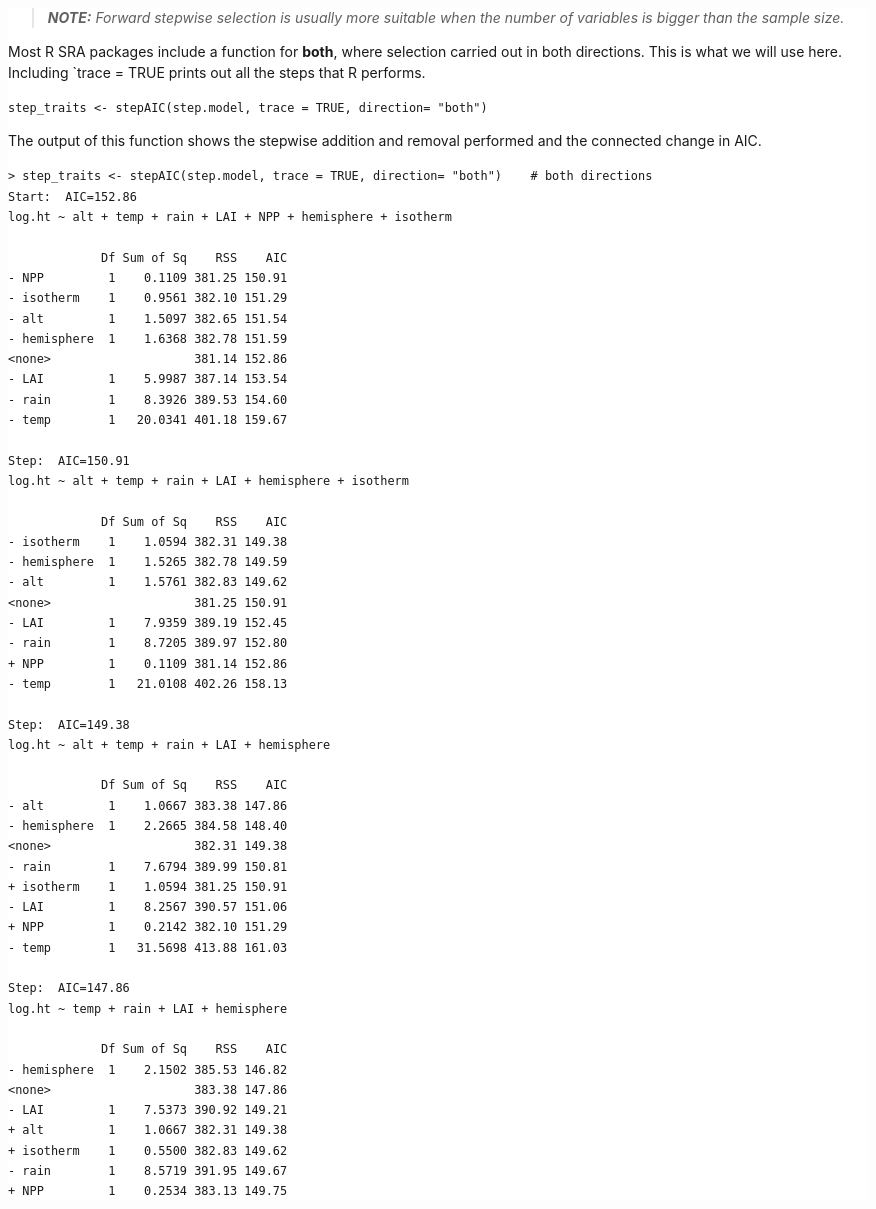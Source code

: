 > **_NOTE:_** *Forward stepwise selection is usually more suitable when the number of variables is bigger than the sample size.*

Most R SRA packages include a function for **both**, where selection carried out in both directions. This is what we will use here. 
Including `trace = TRUE prints out all the steps that R performs. 

```
step_traits <- stepAIC(step.model, trace = TRUE, direction= "both")
```
The output of this function shows the stepwise addition and removal performed and the connected change in AIC. 

```
> step_traits <- stepAIC(step.model, trace = TRUE, direction= "both")    # both directions
Start:  AIC=152.86
log.ht ~ alt + temp + rain + LAI + NPP + hemisphere + isotherm

             Df Sum of Sq    RSS    AIC
- NPP         1    0.1109 381.25 150.91
- isotherm    1    0.9561 382.10 151.29
- alt         1    1.5097 382.65 151.54
- hemisphere  1    1.6368 382.78 151.59
<none>                    381.14 152.86
- LAI         1    5.9987 387.14 153.54
- rain        1    8.3926 389.53 154.60
- temp        1   20.0341 401.18 159.67

Step:  AIC=150.91
log.ht ~ alt + temp + rain + LAI + hemisphere + isotherm

             Df Sum of Sq    RSS    AIC
- isotherm    1    1.0594 382.31 149.38
- hemisphere  1    1.5265 382.78 149.59
- alt         1    1.5761 382.83 149.62
<none>                    381.25 150.91
- LAI         1    7.9359 389.19 152.45
- rain        1    8.7205 389.97 152.80
+ NPP         1    0.1109 381.14 152.86
- temp        1   21.0108 402.26 158.13

Step:  AIC=149.38
log.ht ~ alt + temp + rain + LAI + hemisphere

             Df Sum of Sq    RSS    AIC
- alt         1    1.0667 383.38 147.86
- hemisphere  1    2.2665 384.58 148.40
<none>                    382.31 149.38
- rain        1    7.6794 389.99 150.81
+ isotherm    1    1.0594 381.25 150.91
- LAI         1    8.2567 390.57 151.06
+ NPP         1    0.2142 382.10 151.29
- temp        1   31.5698 413.88 161.03

Step:  AIC=147.86
log.ht ~ temp + rain + LAI + hemisphere

             Df Sum of Sq    RSS    AIC
- hemisphere  1    2.1502 385.53 146.82
<none>                    383.38 147.86
- LAI         1    7.5373 390.92 149.21
+ alt         1    1.0667 382.31 149.38
+ isotherm    1    0.5500 382.83 149.62
- rain        1    8.5719 391.95 149.67
+ NPP         1    0.2534 383.13 149.75
```